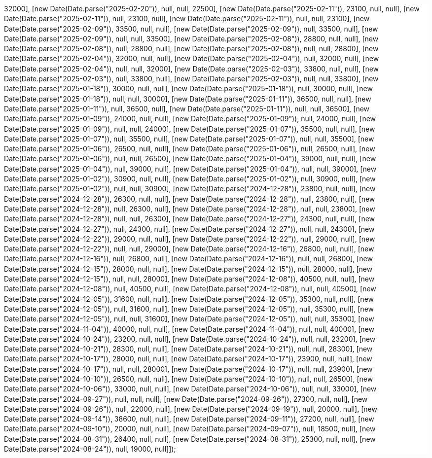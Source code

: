 32000], [new Date(Date.parse("2025-02-20")), null, null, 22500], [new Date(Date.parse("2025-02-11")), 23100, null, null], [new Date(Date.parse("2025-02-11")), null, 23100, null], [new Date(Date.parse("2025-02-11")), null, null, 23100], [new Date(Date.parse("2025-02-09")), 33500, null, null], [new Date(Date.parse("2025-02-09")), null, 33500, null], [new Date(Date.parse("2025-02-09")), null, null, 33500], [new Date(Date.parse("2025-02-08")), 28800, null, null], [new Date(Date.parse("2025-02-08")), null, 28800, null], [new Date(Date.parse("2025-02-08")), null, null, 28800], [new Date(Date.parse("2025-02-04")), 32000, null, null], [new Date(Date.parse("2025-02-04")), null, 32000, null], [new Date(Date.parse("2025-02-04")), null, null, 32000], [new Date(Date.parse("2025-02-03")), 33800, null, null], [new Date(Date.parse("2025-02-03")), null, 33800, null], [new Date(Date.parse("2025-02-03")), null, null, 33800], [new Date(Date.parse("2025-01-18")), 30000, null, null], [new Date(Date.parse("2025-01-18")), null, 30000, null], [new Date(Date.parse("2025-01-18")), null, null, 30000], [new Date(Date.parse("2025-01-11")), 36500, null, null], [new Date(Date.parse("2025-01-11")), null, 36500, null], [new Date(Date.parse("2025-01-11")), null, null, 36500], [new Date(Date.parse("2025-01-09")), 24000, null, null], [new Date(Date.parse("2025-01-09")), null, 24000, null], [new Date(Date.parse("2025-01-09")), null, null, 24000], [new Date(Date.parse("2025-01-07")), 35500, null, null], [new Date(Date.parse("2025-01-07")), null, 35500, null], [new Date(Date.parse("2025-01-07")), null, null, 35500], [new Date(Date.parse("2025-01-06")), 26500, null, null], [new Date(Date.parse("2025-01-06")), null, 26500, null], [new Date(Date.parse("2025-01-06")), null, null, 26500], [new Date(Date.parse("2025-01-04")), 39000, null, null], [new Date(Date.parse("2025-01-04")), null, 39000, null], [new Date(Date.parse("2025-01-04")), null, null, 39000], [new Date(Date.parse("2025-01-02")), 30900, null, null], [new Date(Date.parse("2025-01-02")), null, 30900, null], [new Date(Date.parse("2025-01-02")), null, null, 30900], [new Date(Date.parse("2024-12-28")), 23800, null, null], [new Date(Date.parse("2024-12-28")), 26300, null, null], [new Date(Date.parse("2024-12-28")), null, 23800, null], [new Date(Date.parse("2024-12-28")), null, 26300, null], [new Date(Date.parse("2024-12-28")), null, null, 23800], [new Date(Date.parse("2024-12-28")), null, null, 26300], [new Date(Date.parse("2024-12-27")), 24300, null, null], [new Date(Date.parse("2024-12-27")), null, 24300, null], [new Date(Date.parse("2024-12-27")), null, null, 24300], [new Date(Date.parse("2024-12-22")), 29000, null, null], [new Date(Date.parse("2024-12-22")), null, 29000, null], [new Date(Date.parse("2024-12-22")), null, null, 29000], [new Date(Date.parse("2024-12-16")), 26800, null, null], [new Date(Date.parse("2024-12-16")), null, 26800, null], [new Date(Date.parse("2024-12-16")), null, null, 26800], [new Date(Date.parse("2024-12-15")), 28000, null, null], [new Date(Date.parse("2024-12-15")), null, 28000, null], [new Date(Date.parse("2024-12-15")), null, null, 28000], [new Date(Date.parse("2024-12-08")), 40500, null, null], [new Date(Date.parse("2024-12-08")), null, 40500, null], [new Date(Date.parse("2024-12-08")), null, null, 40500], [new Date(Date.parse("2024-12-05")), 31600, null, null], [new Date(Date.parse("2024-12-05")), 35300, null, null], [new Date(Date.parse("2024-12-05")), null, 31600, null], [new Date(Date.parse("2024-12-05")), null, 35300, null], [new Date(Date.parse("2024-12-05")), null, null, 31600], [new Date(Date.parse("2024-12-05")), null, null, 35300], [new Date(Date.parse("2024-11-04")), 40000, null, null], [new Date(Date.parse("2024-11-04")), null, null, 40000], [new Date(Date.parse("2024-10-24")), 23200, null, null], [new Date(Date.parse("2024-10-24")), null, null, 23200], [new Date(Date.parse("2024-10-21")), 28300, null, null], [new Date(Date.parse("2024-10-21")), null, null, 28300], [new Date(Date.parse("2024-10-17")), 28000, null, null], [new Date(Date.parse("2024-10-17")), 23900, null, null], [new Date(Date.parse("2024-10-17")), null, null, 28000], [new Date(Date.parse("2024-10-17")), null, null, 23900], [new Date(Date.parse("2024-10-10")), 26500, null, null], [new Date(Date.parse("2024-10-10")), null, null, 26500], [new Date(Date.parse("2024-10-06")), 33000, null, null], [new Date(Date.parse("2024-10-06")), null, null, 33000], [new Date(Date.parse("2024-09-27")), null, null, null], [new Date(Date.parse("2024-09-26")), 27300, null, null], [new Date(Date.parse("2024-09-26")), null, 22000, null], [new Date(Date.parse("2024-09-19")), null, 20000, null], [new Date(Date.parse("2024-09-14")), 38600, null, null], [new Date(Date.parse("2024-09-11")), 27200, null, null], [new Date(Date.parse("2024-09-10")), 20000, null, null], [new Date(Date.parse("2024-09-07")), null, 18500, null], [new Date(Date.parse("2024-08-31")), 26400, null, null], [new Date(Date.parse("2024-08-31")), 25300, null, null], [new Date(Date.parse("2024-08-24")), null, 19000, null]]);
